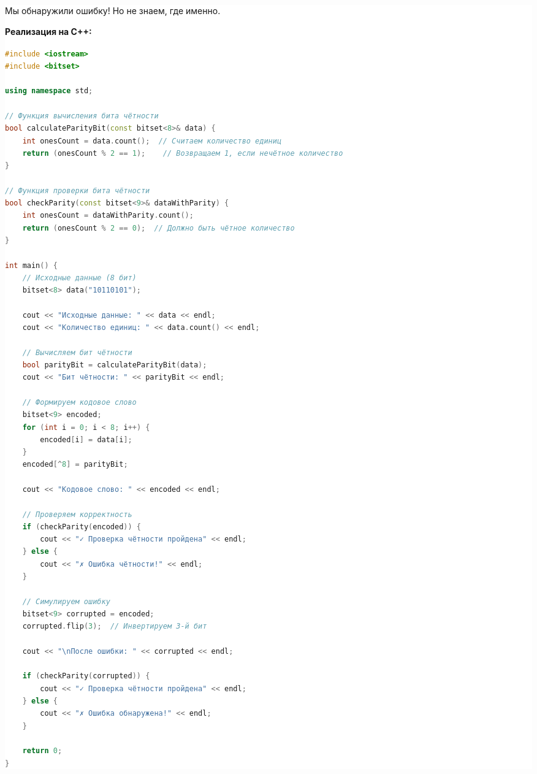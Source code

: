 Мы обнаружили ошибку! Но не знаем, где именно.

**Реализация на C++:**

```cpp
#include <iostream>
#include <bitset>

using namespace std;

// Функция вычисления бита чётности
bool calculateParityBit(const bitset<8>& data) {
    int onesCount = data.count();  // Считаем количество единиц
    return (onesCount % 2 == 1);    // Возвращаем 1, если нечётное количество
}

// Функция проверки бита чётности
bool checkParity(const bitset<9>& dataWithParity) {
    int onesCount = dataWithParity.count();
    return (onesCount % 2 == 0);  // Должно быть чётное количество
}

int main() {
    // Исходные данные (8 бит)
    bitset<8> data("10110101");
    
    cout << "Исходные данные: " << data << endl;
    cout << "Количество единиц: " << data.count() << endl;
    
    // Вычисляем бит чётности
    bool parityBit = calculateParityBit(data);
    cout << "Бит чётности: " << parityBit << endl;
    
    // Формируем кодовое слово
    bitset<9> encoded;
    for (int i = 0; i < 8; i++) {
        encoded[i] = data[i];
    }
    encoded[^8] = parityBit;
    
    cout << "Кодовое слово: " << encoded << endl;
    
    // Проверяем корректность
    if (checkParity(encoded)) {
        cout << "✓ Проверка чётности пройдена" << endl;
    } else {
        cout << "✗ Ошибка чётности!" << endl;
    }
    
    // Симулируем ошибку
    bitset<9> corrupted = encoded;
    corrupted.flip(3);  // Инвертируем 3-й бит
    
    cout << "\nПосле ошибки: " << corrupted << endl;
    
    if (checkParity(corrupted)) {
        cout << "✓ Проверка чётности пройдена" << endl;
    } else {
        cout << "✗ Ошибка обнаружена!" << endl;
    }
    
    return 0;
}
```
